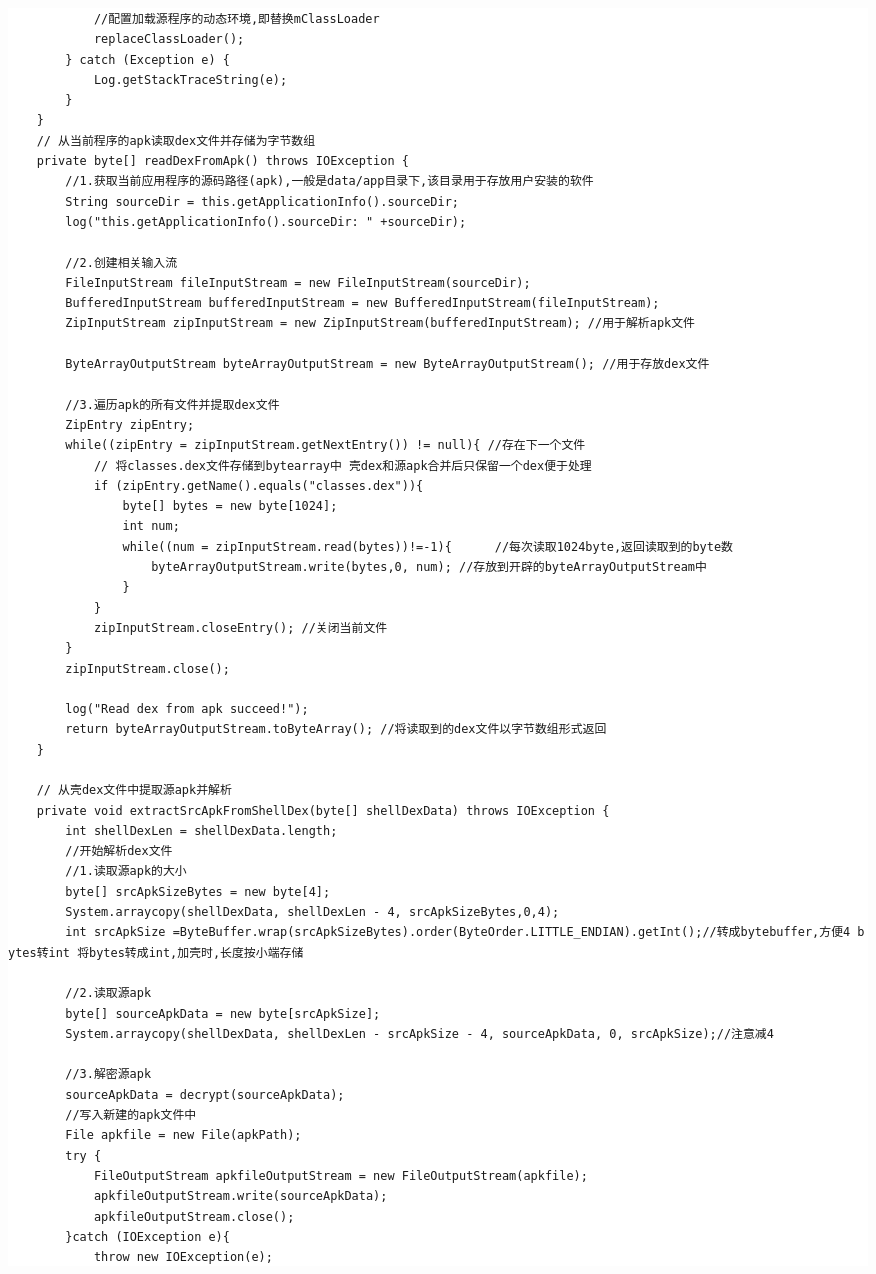 ```
            //配置加载源程序的动态环境,即替换mClassLoader
            replaceClassLoader();
        } catch (Exception e) {
            Log.getStackTraceString(e);
        }
    }
    // 从当前程序的apk读取dex文件并存储为字节数组
    private byte[] readDexFromApk() throws IOException {
        //1.获取当前应用程序的源码路径(apk),一般是data/app目录下,该目录用于存放用户安装的软件
        String sourceDir = this.getApplicationInfo().sourceDir;
        log("this.getApplicationInfo().sourceDir: " +sourceDir);
 
        //2.创建相关输入流
        FileInputStream fileInputStream = new FileInputStream(sourceDir);
        BufferedInputStream bufferedInputStream = new BufferedInputStream(fileInputStream);
        ZipInputStream zipInputStream = new ZipInputStream(bufferedInputStream); //用于解析apk文件
 
        ByteArrayOutputStream byteArrayOutputStream = new ByteArrayOutputStream(); //用于存放dex文件
 
        //3.遍历apk的所有文件并提取dex文件
        ZipEntry zipEntry;
        while((zipEntry = zipInputStream.getNextEntry()) != null){ //存在下一个文件
            // 将classes.dex文件存储到bytearray中 壳dex和源apk合并后只保留一个dex便于处理
            if (zipEntry.getName().equals("classes.dex")){
                byte[] bytes = new byte[1024];
                int num;
                while((num = zipInputStream.read(bytes))!=-1){      //每次读取1024byte,返回读取到的byte数
                    byteArrayOutputStream.write(bytes,0, num); //存放到开辟的byteArrayOutputStream中
                }
            }
            zipInputStream.closeEntry(); //关闭当前文件
        }
        zipInputStream.close();
 
        log("Read dex from apk succeed!");
        return byteArrayOutputStream.toByteArray(); //将读取到的dex文件以字节数组形式返回
    }
 
    // 从壳dex文件中提取源apk并解析
    private void extractSrcApkFromShellDex(byte[] shellDexData) throws IOException {
        int shellDexLen = shellDexData.length;
        //开始解析dex文件
        //1.读取源apk的大小
        byte[] srcApkSizeBytes = new byte[4];
        System.arraycopy(shellDexData, shellDexLen - 4, srcApkSizeBytes,0,4);
        int srcApkSize =ByteBuffer.wrap(srcApkSizeBytes).order(ByteOrder.LITTLE_ENDIAN).getInt();//转成bytebuffer,方便4 bytes转int 将bytes转成int,加壳时,长度按小端存储
 
        //2.读取源apk
        byte[] sourceApkData = new byte[srcApkSize];
        System.arraycopy(shellDexData, shellDexLen - srcApkSize - 4, sourceApkData, 0, srcApkSize);//注意减4
 
        //3.解密源apk
        sourceApkData = decrypt(sourceApkData);
        //写入新建的apk文件中
        File apkfile = new File(apkPath);
        try {
            FileOutputStream apkfileOutputStream = new FileOutputStream(apkfile);
            apkfileOutputStream.write(sourceApkData);
            apkfileOutputStream.close();
        }catch (IOException e){
            throw new IOException(e);
```